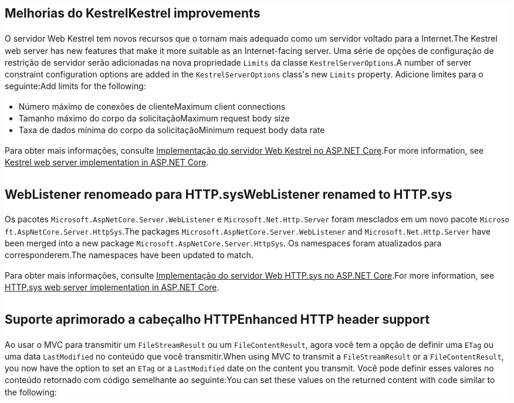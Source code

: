 ## <a name="kestrel-improvements"></a><span data-ttu-id="bcaeb-151">Melhorias do Kestrel</span><span class="sxs-lookup"><span data-stu-id="bcaeb-151">Kestrel improvements</span></span>

<span data-ttu-id="bcaeb-152">O servidor Web Kestrel tem novos recursos que o tornam mais adequado como um servidor voltado para a Internet.</span><span class="sxs-lookup"><span data-stu-id="bcaeb-152">The Kestrel web server has new features that make it more suitable as an Internet-facing server.</span></span> <span data-ttu-id="bcaeb-153">Uma série de opções de configuração de restrição de servidor serão adicionadas na nova propriedade `Limits` da classe `KestrelServerOptions`.</span><span class="sxs-lookup"><span data-stu-id="bcaeb-153">A number of server constraint configuration options are added in the `KestrelServerOptions` class's new `Limits` property.</span></span> <span data-ttu-id="bcaeb-154">Adicione limites para o seguinte:</span><span class="sxs-lookup"><span data-stu-id="bcaeb-154">Add limits for the following:</span></span>

- <span data-ttu-id="bcaeb-155">Número máximo de conexões de cliente</span><span class="sxs-lookup"><span data-stu-id="bcaeb-155">Maximum client connections</span></span>
- <span data-ttu-id="bcaeb-156">Tamanho máximo do corpo da solicitação</span><span class="sxs-lookup"><span data-stu-id="bcaeb-156">Maximum request body size</span></span>
- <span data-ttu-id="bcaeb-157">Taxa de dados mínima do corpo da solicitação</span><span class="sxs-lookup"><span data-stu-id="bcaeb-157">Minimum request body data rate</span></span>

<span data-ttu-id="bcaeb-158">Para obter mais informações, consulte [Implementação do servidor Web Kestrel no ASP.NET Core](xref:fundamentals/servers/kestrel).</span><span class="sxs-lookup"><span data-stu-id="bcaeb-158">For more information, see [Kestrel web server implementation in ASP.NET Core](xref:fundamentals/servers/kestrel).</span></span>

## <a name="weblistener-renamed-to-httpsys"></a><span data-ttu-id="bcaeb-159">WebListener renomeado para HTTP.sys</span><span class="sxs-lookup"><span data-stu-id="bcaeb-159">WebListener renamed to HTTP.sys</span></span>

<span data-ttu-id="bcaeb-160">Os pacotes `Microsoft.AspNetCore.Server.WebListener` e `Microsoft.Net.Http.Server` foram mesclados em um novo pacote `Microsoft.AspNetCore.Server.HttpSys`.</span><span class="sxs-lookup"><span data-stu-id="bcaeb-160">The packages `Microsoft.AspNetCore.Server.WebListener` and `Microsoft.Net.Http.Server` have been merged into a new package `Microsoft.AspNetCore.Server.HttpSys`.</span></span> <span data-ttu-id="bcaeb-161">Os namespaces foram atualizados para corresponderem.</span><span class="sxs-lookup"><span data-stu-id="bcaeb-161">The namespaces have been updated to match.</span></span>

<span data-ttu-id="bcaeb-162">Para obter mais informações, consulte [Implementação do servidor Web HTTP.sys no ASP.NET Core](xref:fundamentals/servers/httpsys).</span><span class="sxs-lookup"><span data-stu-id="bcaeb-162">For more information, see [HTTP.sys web server implementation in ASP.NET Core](xref:fundamentals/servers/httpsys).</span></span>

## <a name="enhanced-http-header-support"></a><span data-ttu-id="bcaeb-163">Suporte aprimorado a cabeçalho HTTP</span><span class="sxs-lookup"><span data-stu-id="bcaeb-163">Enhanced HTTP header support</span></span>

<span data-ttu-id="bcaeb-164">Ao usar o MVC para transmitir um `FileStreamResult` ou um `FileContentResult`, agora você tem a opção de definir uma `ETag` ou uma data `LastModified` no conteúdo que você transmitir.</span><span class="sxs-lookup"><span data-stu-id="bcaeb-164">When using MVC to transmit a `FileStreamResult` or a `FileContentResult`, you now have the option to set an `ETag` or a `LastModified` date on the content you transmit.</span></span> <span data-ttu-id="bcaeb-165">Você pode definir esses valores no conteúdo retornado com código semelhante ao seguinte:</span><span class="sxs-lookup"><span data-stu-id="bcaeb-165">You can set these values on the returned content with code similar to the following:</span></span>
